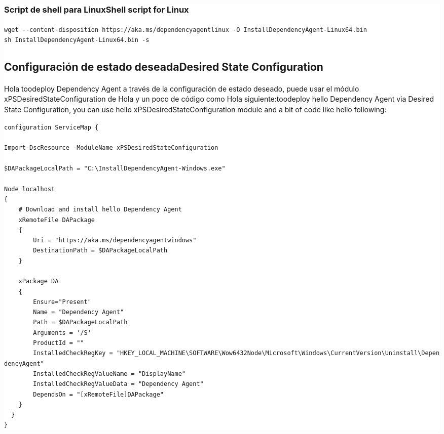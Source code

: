 ### <a name="shell-script-for-linux"></a><span data-ttu-id="4b6f4-230">Script de shell para Linux</span><span class="sxs-lookup"><span data-stu-id="4b6f4-230">Shell script for Linux</span></span>
```
wget --content-disposition https://aka.ms/dependencyagentlinux -O InstallDependencyAgent-Linux64.bin
sh InstallDependencyAgent-Linux64.bin -s
```

## <a name="desired-state-configuration"></a><span data-ttu-id="4b6f4-231">Configuración de estado deseada</span><span class="sxs-lookup"><span data-stu-id="4b6f4-231">Desired State Configuration</span></span>
<span data-ttu-id="4b6f4-232">Hola toodeploy Dependency Agent a través de la configuración de estado deseado, puede usar el módulo xPSDesiredStateConfiguration de Hola y un poco de código como Hola siguiente:</span><span class="sxs-lookup"><span data-stu-id="4b6f4-232">toodeploy hello Dependency Agent via Desired State Configuration, you can use hello xPSDesiredStateConfiguration module and a bit of code like hello following:</span></span>
```
configuration ServiceMap {

Import-DscResource -ModuleName xPSDesiredStateConfiguration

$DAPackageLocalPath = "C:\InstallDependencyAgent-Windows.exe"

Node localhost
{ 
    # Download and install hello Dependency Agent
    xRemoteFile DAPackage 
    {
        Uri = "https://aka.ms/dependencyagentwindows"
        DestinationPath = $DAPackageLocalPath
    }

    xPackage DA
    {
        Ensure="Present"
        Name = "Dependency Agent"
        Path = $DAPackageLocalPath
        Arguments = '/S'
        ProductId = ""
        InstalledCheckRegKey = "HKEY_LOCAL_MACHINE\SOFTWARE\Wow6432Node\Microsoft\Windows\CurrentVersion\Uninstall\DependencyAgent"
        InstalledCheckRegValueName = "DisplayName"
        InstalledCheckRegValueData = "Dependency Agent"
        DependsOn = "[xRemoteFile]DAPackage"
    }
  }
}
```
